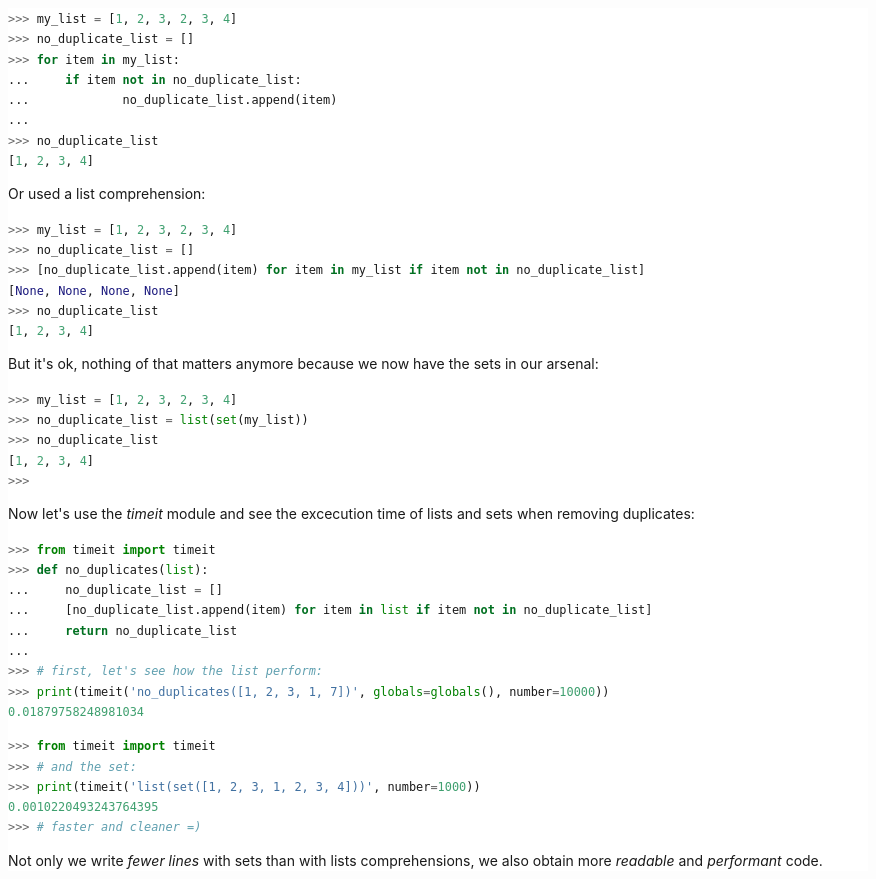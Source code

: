 ```python
>>> my_list = [1, 2, 3, 2, 3, 4]
>>> no_duplicate_list = []
>>> for item in my_list:
...     if item not in no_duplicate_list:
...             no_duplicate_list.append(item)
...
>>> no_duplicate_list
[1, 2, 3, 4]
```

Or used a list comprehension:

```python
>>> my_list = [1, 2, 3, 2, 3, 4]
>>> no_duplicate_list = []
>>> [no_duplicate_list.append(item) for item in my_list if item not in no_duplicate_list]
[None, None, None, None]
>>> no_duplicate_list
[1, 2, 3, 4]
```

But it's ok, nothing of that matters anymore because we now have the sets in our arsenal:

```python
>>> my_list = [1, 2, 3, 2, 3, 4]
>>> no_duplicate_list = list(set(my_list))
>>> no_duplicate_list
[1, 2, 3, 4]
>>>
```

Now let's use the _timeit_ module and see the excecution time of lists and sets when removing duplicates:

```python
>>> from timeit import timeit
>>> def no_duplicates(list):
...     no_duplicate_list = []
...     [no_duplicate_list.append(item) for item in list if item not in no_duplicate_list]
...     return no_duplicate_list
...
>>> # first, let's see how the list perform:
>>> print(timeit('no_duplicates([1, 2, 3, 1, 7])', globals=globals(), number=10000))
0.01879758248981034
```

```python
>>> from timeit import timeit
>>> # and the set:
>>> print(timeit('list(set([1, 2, 3, 1, 2, 3, 4]))', number=1000))
0.0010220493243764395
>>> # faster and cleaner =)
```

Not only we write _fewer lines_ with sets than with lists comprehensions, we also obtain more _readable_ and _performant_ code.

